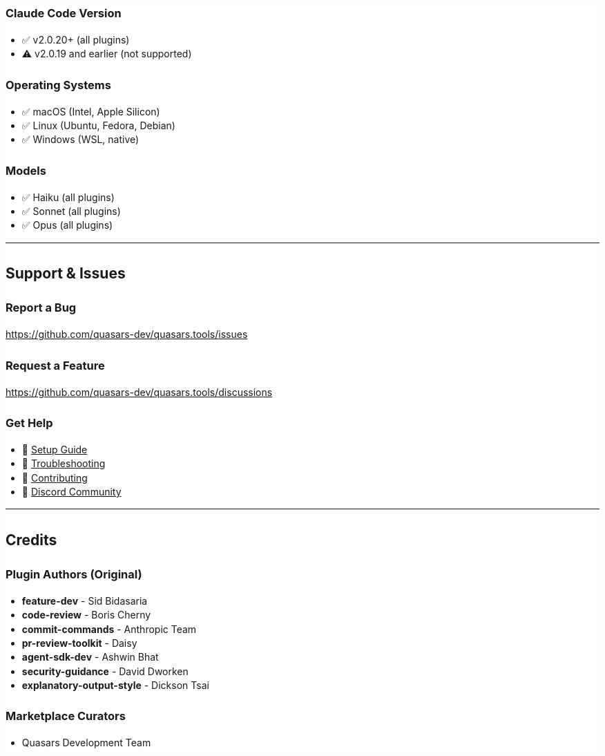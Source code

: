 ### Claude Code Version

- ✅ v2.0.20+ (all plugins)
- ⚠️ v2.0.19 and earlier (not supported)

### Operating Systems

- ✅ macOS (Intel, Apple Silicon)
- ✅ Linux (Ubuntu, Fedora, Debian)
- ✅ Windows (WSL, native)

### Models

- ✅ Haiku (all plugins)
- ✅ Sonnet (all plugins)
- ✅ Opus (all plugins)

---

## Support & Issues

### Report a Bug

https://github.com/quasars-dev/quasars.tools/issues

### Request a Feature

https://github.com/quasars-dev/quasars.tools/discussions

### Get Help

- 📖 [Setup Guide](./SETUP.md)
- 🐛 [Troubleshooting](./TROUBLESHOOTING.md)
- 🤝 [Contributing](./CONTRIBUTING.md)
- 💬 [Discord Community](https://anthropic.com/discord)

---

## Credits

### Plugin Authors (Original)
- **feature-dev** - Sid Bidasaria
- **code-review** - Boris Cherny
- **commit-commands** - Anthropic Team
- **pr-review-toolkit** - Daisy
- **agent-sdk-dev** - Ashwin Bhat
- **security-guidance** - David Dworken
- **explanatory-output-style** - Dickson Tsai

### Marketplace Curators
- Quasars Development Team
